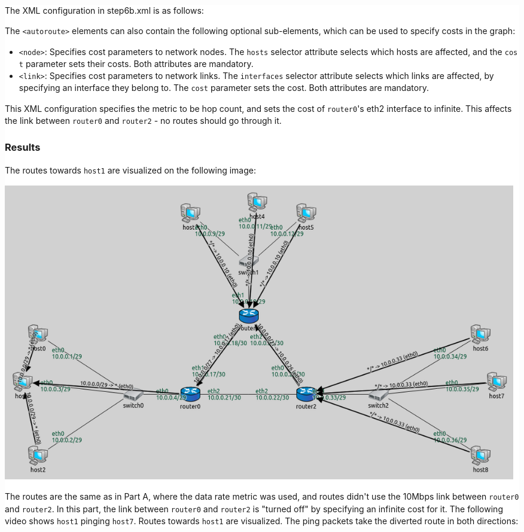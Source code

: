 The XML configuration in step6b.xml is as follows:

<p><pre class="snippet" src="../configurator/step6b.xml"></pre></p>

The `<autoroute>` elements can also contain the following optional sub-elements,
which can be used to specify costs in the graph:
- `<node>`: Specifies cost parameters to network nodes. The `hosts` selector
attribute selects which hosts are affected, and the `cost` parameter sets their costs.
Both attributes are mandatory.
- `<link>`: Specifies cost parameters to network links. The `interfaces` selector
attribute selects which links are affected, by specifying an interface they belong to.
The `cost` parameter sets the cost. Both attributes are mandatory.

This XML configuration specifies the metric to be hop count, and sets the
cost of `router0`'s eth2 interface to infinite. This affects the link between
`router0` and `router2` - no routes should go through it.

### Results

The routes towards `host1` are visualized on the following image:

<img class="screen" src="step6broutes.png" width="850px">

The routes are the same as in Part A, where the data rate metric was used,
and routes didn't use the 10Mbps link between `router0` and `router2`.
In this part, the link between `router0` and `router2` is "turned off"
by specifying an infinite cost for it. The following video shows `host1` pinging `host7`.
Routes towards `host1` are visualized. The ping packets take the diverted route
in both directions:
